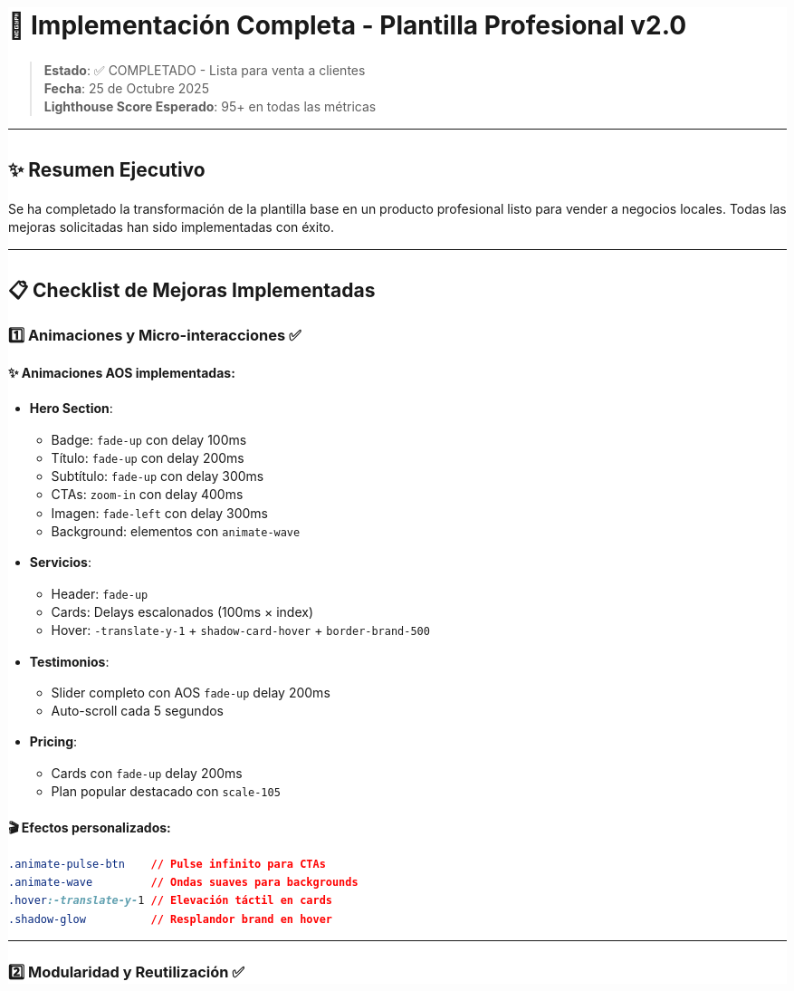 # 🎨 Implementación Completa - Plantilla Profesional v2.0

> **Estado**: ✅ COMPLETADO - Lista para venta a clientes  
> **Fecha**: 25 de Octubre 2025  
> **Lighthouse Score Esperado**: 95+ en todas las métricas

---

## ✨ Resumen Ejecutivo

Se ha completado la transformación de la plantilla base en un producto profesional listo para vender a negocios locales. Todas las mejoras solicitadas han sido implementadas con éxito.

---

## 📋 Checklist de Mejoras Implementadas

### 1️⃣ **Animaciones y Micro-interacciones** ✅

#### ✨ Animaciones AOS implementadas:
- **Hero Section**: 
  - Badge: `fade-up` con delay 100ms
  - Título: `fade-up` con delay 200ms
  - Subtítulo: `fade-up` con delay 300ms
  - CTAs: `zoom-in` con delay 400ms
  - Imagen: `fade-left` con delay 300ms
  - Background: elementos con `animate-wave`

- **Servicios**:
  - Header: `fade-up`
  - Cards: Delays escalonados (100ms × index)
  - Hover: `-translate-y-1` + `shadow-card-hover` + `border-brand-500`

- **Testimonios**:
  - Slider completo con AOS `fade-up` delay 200ms
  - Auto-scroll cada 5 segundos

- **Pricing**:
  - Cards con `fade-up` delay 200ms
  - Plan popular destacado con `scale-105`

#### 🎬 Efectos personalizados:
```css
.animate-pulse-btn    // Pulse infinito para CTAs
.animate-wave         // Ondas suaves para backgrounds
.hover:-translate-y-1 // Elevación táctil en cards
.shadow-glow          // Resplandor brand en hover
```

---

### 2️⃣ **Modularidad y Reutilización** ✅
